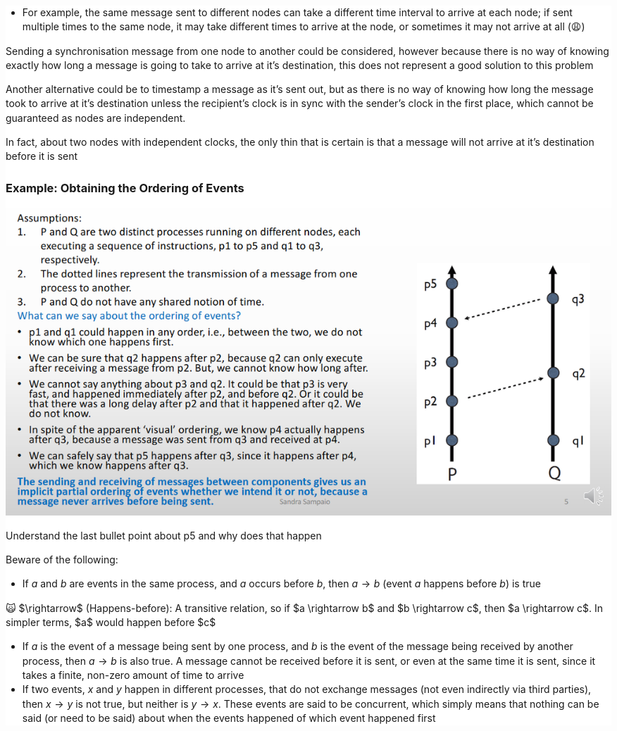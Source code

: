 - For example, the same message sent to different nodes can take a different time interval to arrive at each node; if sent multiple times to the same node, it may take different times to arrive at the node, or sometimes it may not arrive at all (😩)

Sending a synchronisation message from one node to another could be considered, however because there is no way of knowing exactly how long a message is going to take to arrive at it’s destination, this does not represent a good solution to this problem

Another alternative could be to timestamp a message as it’s sent out, but as there is no way of knowing how long the message took to arrive at it’s destination unless the recipient’s clock is in sync with the sender’s clock in the first place, which cannot be guaranteed as nodes are independent.

In fact, about two nodes with independent clocks, the only thin that is certain is that a message will not arrive at it’s destination before it is sent

### Example: Obtaining the Ordering of Events

![Understand the last bullet point about p5 and why does that happen](Synchronization%200ae07334db4f462bac69e67c7ff0f98a/Untitled.png)

Understand the last bullet point about p5 and why does that happen

Beware of the following:

- If $a$ and $b$ are events in the same process, and $a$ occurs before $b$, then $a\rightarrow b$ (event $a$ happens before $b$) is true

<aside>
🙀 $\rightarrow$ (Happens-before): A transitive relation, so if $a \rightarrow b$ and $b \rightarrow c$, then $a \rightarrow c$. In simpler terms, $a$  would happen before $c$

</aside>

- If $a$ is the event of a message being sent by one process, and $b$ is the event of the message being received by another process, then $a \rightarrow b$ is also true. A message cannot be received before it is sent, or even at the same time it is sent, since it takes a finite, non-zero amount of time to arrive
- If two events, $x$ and $y$ happen in different processes, that do not exchange messages (not even indirectly via third parties), then $x \rightarrow y$ is not true, but neither is $y \rightarrow x$. These events are said to be concurrent, which simply means that nothing can be said (or need to be said) about when the events happened of which event happened first
